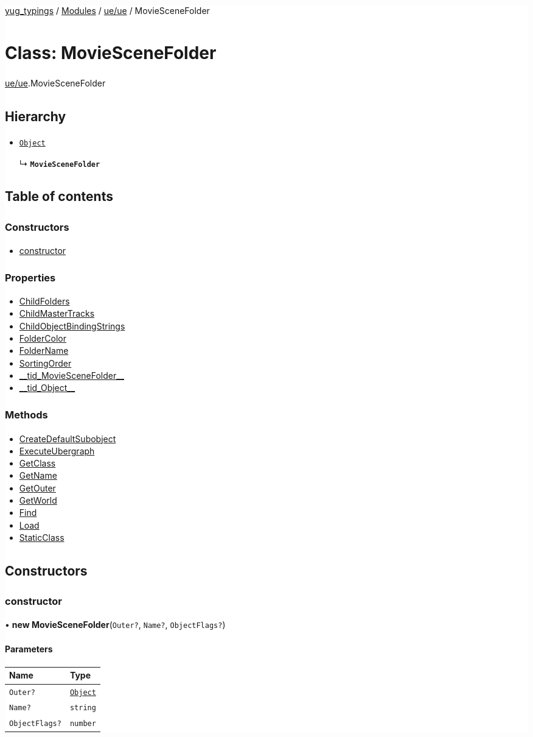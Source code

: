 [yug_typings](../README.md) / [Modules](../modules.md) / [ue/ue](../modules/ue_ue.md) / MovieSceneFolder

# Class: MovieSceneFolder

[ue/ue](../modules/ue_ue.md).MovieSceneFolder

## Hierarchy

- [`Object`](ue_ue.Object.md)

  ↳ **`MovieSceneFolder`**

## Table of contents

### Constructors

- [constructor](ue_ue.MovieSceneFolder.md#constructor)

### Properties

- [ChildFolders](ue_ue.MovieSceneFolder.md#childfolders)
- [ChildMasterTracks](ue_ue.MovieSceneFolder.md#childmastertracks)
- [ChildObjectBindingStrings](ue_ue.MovieSceneFolder.md#childobjectbindingstrings)
- [FolderColor](ue_ue.MovieSceneFolder.md#foldercolor)
- [FolderName](ue_ue.MovieSceneFolder.md#foldername)
- [SortingOrder](ue_ue.MovieSceneFolder.md#sortingorder)
- [\_\_tid\_MovieSceneFolder\_\_](ue_ue.MovieSceneFolder.md#__tid_moviescenefolder__)
- [\_\_tid\_Object\_\_](ue_ue.MovieSceneFolder.md#__tid_object__)

### Methods

- [CreateDefaultSubobject](ue_ue.MovieSceneFolder.md#createdefaultsubobject)
- [ExecuteUbergraph](ue_ue.MovieSceneFolder.md#executeubergraph)
- [GetClass](ue_ue.MovieSceneFolder.md#getclass)
- [GetName](ue_ue.MovieSceneFolder.md#getname)
- [GetOuter](ue_ue.MovieSceneFolder.md#getouter)
- [GetWorld](ue_ue.MovieSceneFolder.md#getworld)
- [Find](ue_ue.MovieSceneFolder.md#find)
- [Load](ue_ue.MovieSceneFolder.md#load)
- [StaticClass](ue_ue.MovieSceneFolder.md#staticclass)

## Constructors

### constructor

• **new MovieSceneFolder**(`Outer?`, `Name?`, `ObjectFlags?`)

#### Parameters

| Name | Type |
| :------ | :------ |
| `Outer?` | [`Object`](ue_ue.Object.md) |
| `Name?` | `string` |
| `ObjectFlags?` | `number` |
